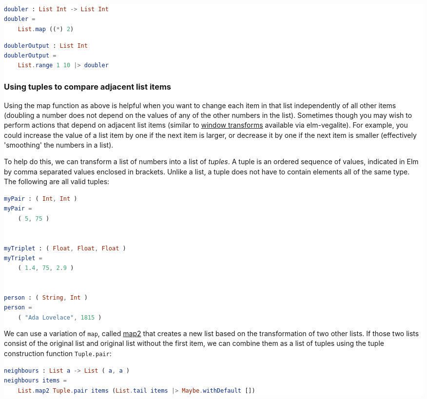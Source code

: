 ```elm {l}
doubler : List Int -> List Int
doubler =
    List.map ((*) 2)
```

```elm {l raw}
doublerOutput : List Int
doublerOutput =
    List.range 1 10 |> doubler
```

### Using tuples to compare adjacent list items

Using the map function as above is helpful when you want to change each item in that list independently of all other items (doubling a number does not depend on the values of any of the other numbers in the list).
Sometimes though you may wish to perform actions that depend on adjacent list items (similar to [window transforms](http://package.elm-lang.org/packages/gicentre/elm-vegalite/latest/VegaLite#window) available via elm-vegalite).
For example, you could increase the value of a list item by one if the next item is larger, or decrease it by one if the next item is smaller (effectively 'smoothing' the numbers in a list).

To help do this, we can transform a list of numbers into a list of _tuples_.
A tuple is an ordered sequence of values, indicated in Elm by comma separated values enclosed in brackets.
Unlike a list, a tuple does not have to contain elements all of the same type.
The following are all valid tuples:

```elm {l siding}
myPair : ( Int, Int )
myPair =
    ( 5, 75 )


myTriplet : ( Float, Float, Float )
myTriplet =
    ( 1.4, 75, 2.9 )


person : ( String, Int )
person =
    ( "Ada Lovelace", 1815 )
```

We can use a variation of `map`, called [map2](http://package.elm-lang.org/packages/elm-lang/core/latest/List#map2) that creates a new list based on the transformation of two other lists.
If those two lists consist of the original list and original list without the first item, we can combine them as a list of tuples using the tuple construction function `Tuple.pair`:

```elm {l}
neighbours : List a -> List ( a, a )
neighbours items =
    List.map2 Tuple.pair items (List.tail items |> Maybe.withDefault [])
```
